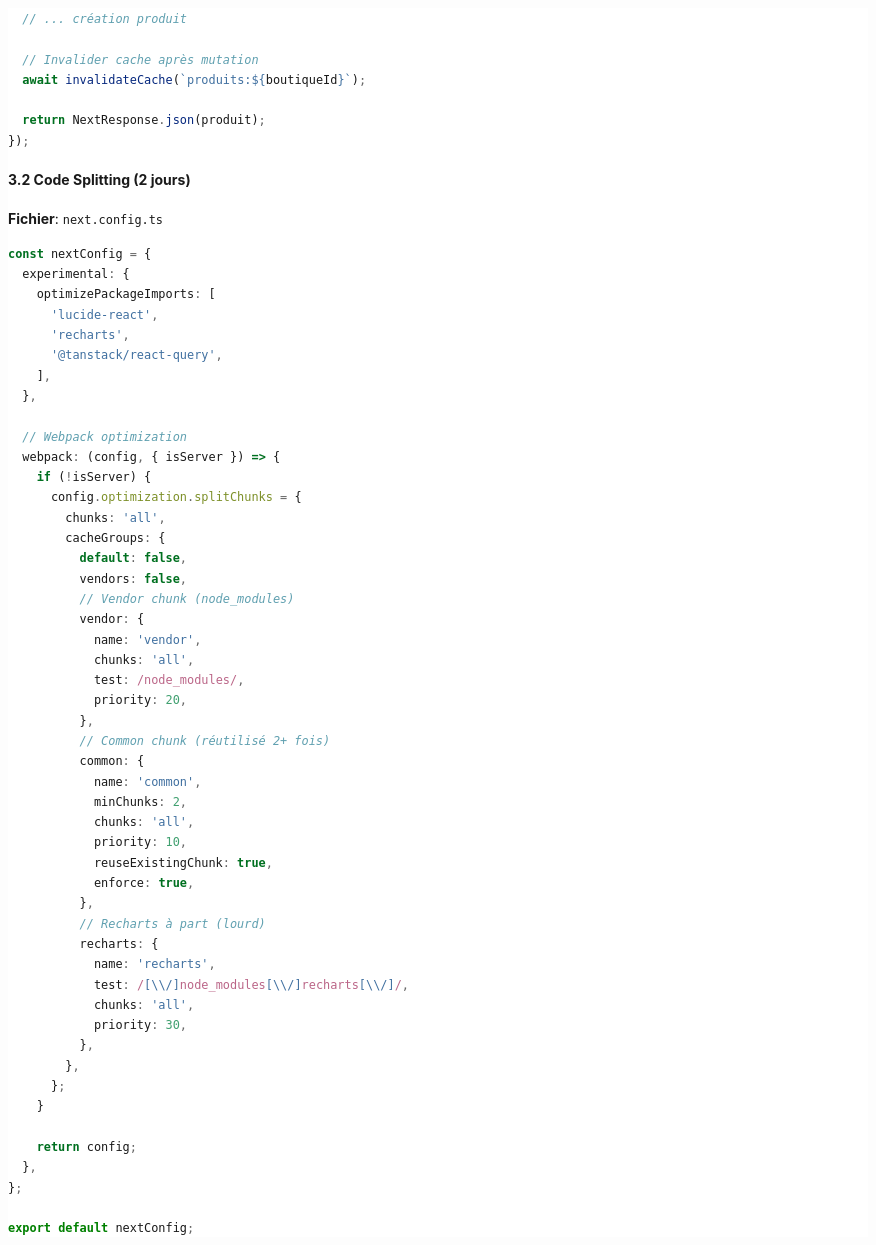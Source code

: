 ```typescript
  // ... création produit

  // Invalider cache après mutation
  await invalidateCache(`produits:${boutiqueId}`);

  return NextResponse.json(produit);
});
```

#### 3.2 Code Splitting (2 jours)

**Fichier**: `next.config.ts`
```typescript
const nextConfig = {
  experimental: {
    optimizePackageImports: [
      'lucide-react',
      'recharts',
      '@tanstack/react-query',
    ],
  },

  // Webpack optimization
  webpack: (config, { isServer }) => {
    if (!isServer) {
      config.optimization.splitChunks = {
        chunks: 'all',
        cacheGroups: {
          default: false,
          vendors: false,
          // Vendor chunk (node_modules)
          vendor: {
            name: 'vendor',
            chunks: 'all',
            test: /node_modules/,
            priority: 20,
          },
          // Common chunk (réutilisé 2+ fois)
          common: {
            name: 'common',
            minChunks: 2,
            chunks: 'all',
            priority: 10,
            reuseExistingChunk: true,
            enforce: true,
          },
          // Recharts à part (lourd)
          recharts: {
            name: 'recharts',
            test: /[\\/]node_modules[\\/]recharts[\\/]/,
            chunks: 'all',
            priority: 30,
          },
        },
      };
    }

    return config;
  },
};

export default nextConfig;
```

